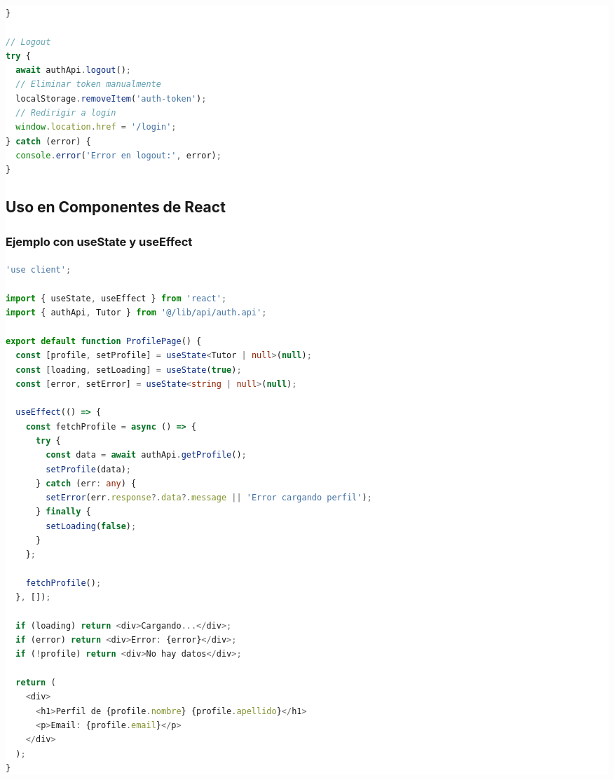 ```typescript
}

// Logout
try {
  await authApi.logout();
  // Eliminar token manualmente
  localStorage.removeItem('auth-token');
  // Redirigir a login
  window.location.href = '/login';
} catch (error) {
  console.error('Error en logout:', error);
}
```

## Uso en Componentes de React

### Ejemplo con useState y useEffect

```typescript
'use client';

import { useState, useEffect } from 'react';
import { authApi, Tutor } from '@/lib/api/auth.api';

export default function ProfilePage() {
  const [profile, setProfile] = useState<Tutor | null>(null);
  const [loading, setLoading] = useState(true);
  const [error, setError] = useState<string | null>(null);

  useEffect(() => {
    const fetchProfile = async () => {
      try {
        const data = await authApi.getProfile();
        setProfile(data);
      } catch (err: any) {
        setError(err.response?.data?.message || 'Error cargando perfil');
      } finally {
        setLoading(false);
      }
    };

    fetchProfile();
  }, []);

  if (loading) return <div>Cargando...</div>;
  if (error) return <div>Error: {error}</div>;
  if (!profile) return <div>No hay datos</div>;

  return (
    <div>
      <h1>Perfil de {profile.nombre} {profile.apellido}</h1>
      <p>Email: {profile.email}</p>
    </div>
  );
}
```
